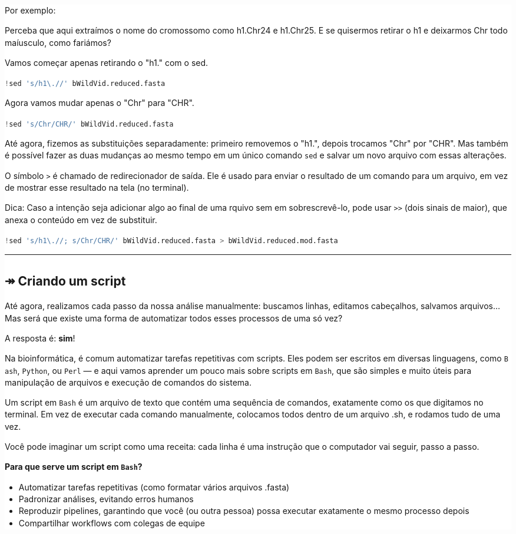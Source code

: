 Por exemplo:

Perceba que aqui extraímos o nome do cromossomo como h1.Chr24 e h1.Chr25. E se quisermos retirar o h1 e deixarmos Chr todo maíusculo, como fariámos?

Vamos começar apenas retirando o "h1." com o sed.


```python
!sed 's/h1\.//' bWildVid.reduced.fasta
```

Agora vamos mudar apenas o "Chr" para "CHR".


```python
!sed 's/Chr/CHR/' bWildVid.reduced.fasta
```

Até agora, fizemos as substituições separadamente: primeiro removemos o "h1.", depois trocamos "Chr" por "CHR". Mas também é possível fazer as duas mudanças ao mesmo tempo em um único comando `sed` e salvar um novo arquivo com essas alterações.

O símbolo `>` é chamado de redirecionador de saída. Ele é usado para enviar o resultado de um comando para um arquivo, em vez de mostrar esse resultado na tela (no terminal).

Dica: Caso a intenção seja adicionar algo ao final de uma rquivo sem em sobrescrevê-lo, pode usar `>>` (dois sinais de maior), que anexa o conteúdo em vez de substituir.


```python
!sed 's/h1\.//; s/Chr/CHR/' bWildVid.reduced.fasta > bWildVid.reduced.mod.fasta
```



---
## ↠ Criando um script

Até agora, realizamos cada passo da nossa análise manualmente: buscamos linhas, editamos cabeçalhos, salvamos arquivos… Mas será que existe uma forma de automatizar todos esses processos de uma só vez?

A resposta é: **sim**!

Na bioinformática, é comum automatizar tarefas repetitivas com scripts. Eles podem ser escritos em diversas linguagens, como `Bash`, `Python`, ou `Perl` — e aqui vamos aprender um pouco mais sobre scripts em `Bash`, que são simples e muito úteis para manipulação de arquivos e execução de comandos do sistema.

Um script em `Bash` é um arquivo de texto que contém uma sequência de comandos, exatamente como os que digitamos no terminal. Em vez de executar cada comando manualmente, colocamos todos dentro de um arquivo .sh, e rodamos tudo de uma vez.

Você pode imaginar um script como uma receita: cada linha é uma instrução que o computador vai seguir, passo a passo.

**Para que serve um script em `Bash`?**
* Automatizar tarefas repetitivas (como formatar vários arquivos .fasta)
* Padronizar análises, evitando erros humanos
* Reproduzir pipelines, garantindo que você (ou outra pessoa) possa executar exatamente o mesmo processo depois
* Compartilhar workflows com colegas de equipe
